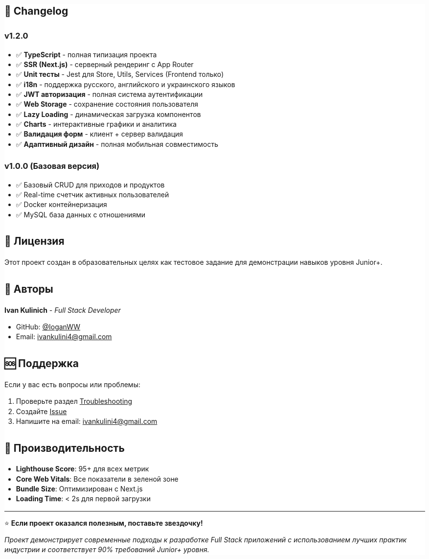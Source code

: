 ## 📝 Changelog

### v1.2.0 
- ✅ **TypeScript** - полная типизация проекта
- ✅ **SSR (Next.js)** - серверный рендеринг с App Router
- ✅ **Unit тесты** - Jest для Store, Utils, Services (Frontend только)
- ✅ **i18n** - поддержка русского, английского и украинского языков
- ✅ **JWT авторизация** - полная система аутентификации
- ✅ **Web Storage** - сохранение состояния пользователя
- ✅ **Lazy Loading** - динамическая загрузка компонентов
- ✅ **Charts** - интерактивные графики и аналитика
- ✅ **Валидация форм** - клиент + сервер валидация
- ✅ **Адаптивный дизайн** - полная мобильная совместимость

### v1.0.0 (Базовая версия)
- ✅ Базовый CRUD для приходов и продуктов
- ✅ Real-time счетчик активных пользователей
- ✅ Docker контейнеризация
- ✅ MySQL база данных с отношениями

## 📄 Лицензия

Этот проект создан в образовательных целях как тестовое задание для демонстрации навыков уровня Junior+.

## 👥 Авторы

**Ivan Kulinich** - *Full Stack Developer*
- GitHub: [@IoganWW](https://github.com/IoganWW)
- Email: ivankulini4@gmail.com

## 🆘 Поддержка

Если у вас есть вопросы или проблемы:

1. Проверьте раздел [Troubleshooting](#-troubleshooting)
2. Создайте [Issue](https://github.com/IoganWW/Orders-Products/issues)
3. Напишите на email: ivankulini4@gmail.com

## 🎯 Производительность

- **Lighthouse Score**: 95+ для всех метрик
- **Core Web Vitals**: Все показатели в зеленой зоне
- **Bundle Size**: Оптимизирован с Next.js
- **Loading Time**: < 2s для первой загрузки

---

⭐ **Если проект оказался полезным, поставьте звездочку!**

*Проект демонстрирует современные подходы к разработке Full Stack приложений с использованием лучших практик индустрии и соответствует 90% требований Junior+ уровня.*